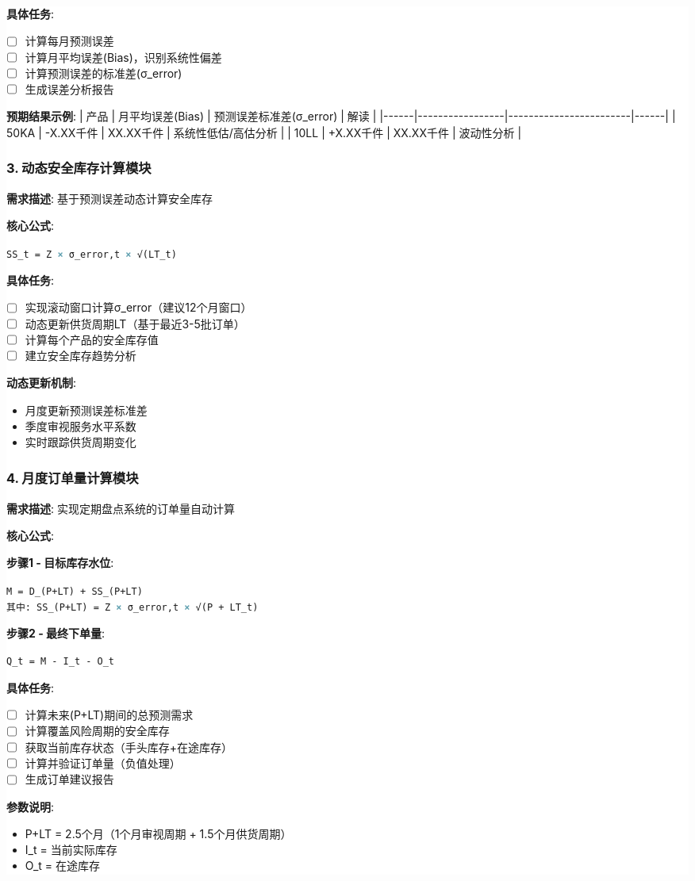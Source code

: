 **具体任务**:
- [ ] 计算每月预测误差
- [ ] 计算月平均误差(Bias)，识别系统性偏差
- [ ] 计算预测误差的标准差(σ_error)
- [ ] 生成误差分析报告

**预期结果示例**:
| 产品 | 月平均误差(Bias) | 预测误差标准差(σ_error) | 解读 |
|------|-----------------|------------------------|------|
| 50KA | -X.XX千件 | XX.XX千件 | 系统性低估/高估分析 |
| 10LL | +X.XX千件 | XX.XX千件 | 波动性分析 |

### 3. 动态安全库存计算模块
**需求描述**: 基于预测误差动态计算安全库存

**核心公式**:
```latex
SS_t = Z × σ_error,t × √(LT_t)
```

**具体任务**:
- [ ] 实现滚动窗口计算σ_error（建议12个月窗口）
- [ ] 动态更新供货周期LT（基于最近3-5批订单）
- [ ] 计算每个产品的安全库存值
- [ ] 建立安全库存趋势分析

**动态更新机制**:
- 月度更新预测误差标准差
- 季度审视服务水平系数
- 实时跟踪供货周期变化

### 4. 月度订单量计算模块
**需求描述**: 实现定期盘点系统的订单量自动计算

**核心公式**:

**步骤1 - 目标库存水位**:
```latex
M = D_(P+LT) + SS_(P+LT)
其中: SS_(P+LT) = Z × σ_error,t × √(P + LT_t)
```

**步骤2 - 最终下单量**:
```latex
Q_t = M - I_t - O_t
```

**具体任务**:
- [ ] 计算未来(P+LT)期间的总预测需求
- [ ] 计算覆盖风险周期的安全库存
- [ ] 获取当前库存状态（手头库存+在途库存）
- [ ] 计算并验证订单量（负值处理）
- [ ] 生成订单建议报告

**参数说明**:
- P+LT = 2.5个月（1个月审视周期 + 1.5个月供货周期）
- I_t = 当前实际库存
- O_t = 在途库存

